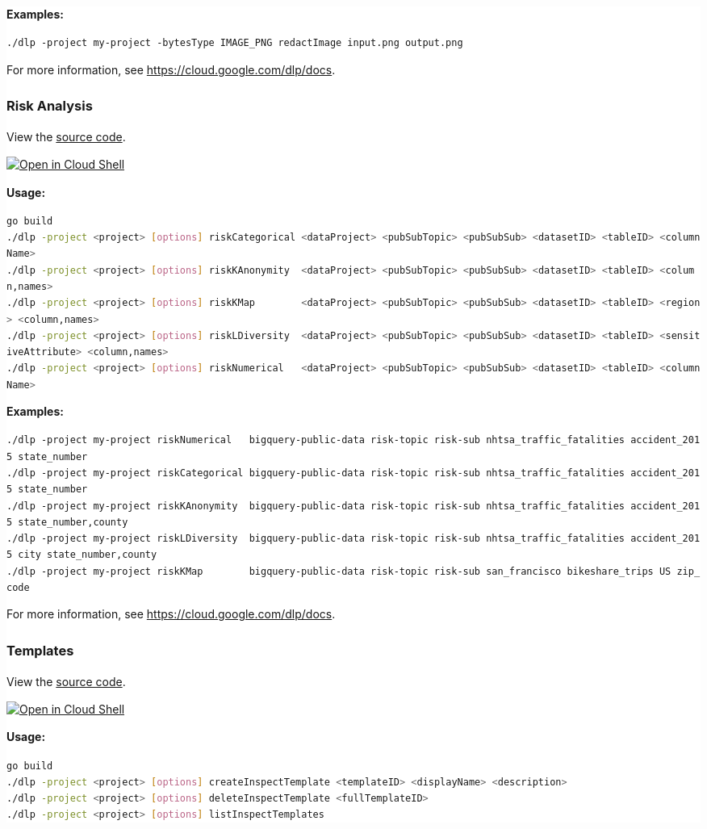 __Examples:__
```
./dlp -project my-project -bytesType IMAGE_PNG redactImage input.png output.png
```

For more information, see https://cloud.google.com/dlp/docs.

### Risk Analysis

View the [source code](risk.go).

[![Open in Cloud Shell][shell_img]](https://console.cloud.google.com/cloudshell/open?git_repo=https://github.com/GoogleCloudPlatform/golang-samples&page=editor&open_in_editor=dlp/dlp_snippets/risk.go,dlp/dlp_snippets/README.md)

__Usage:__
```bash
go build
./dlp -project <project> [options] riskCategorical <dataProject> <pubSubTopic> <pubSubSub> <datasetID> <tableID> <columnName>
./dlp -project <project> [options] riskKAnonymity  <dataProject> <pubSubTopic> <pubSubSub> <datasetID> <tableID> <column,names>
./dlp -project <project> [options] riskKMap        <dataProject> <pubSubTopic> <pubSubSub> <datasetID> <tableID> <region> <column,names>
./dlp -project <project> [options] riskLDiversity  <dataProject> <pubSubTopic> <pubSubSub> <datasetID> <tableID> <sensitiveAttribute> <column,names>
./dlp -project <project> [options] riskNumerical   <dataProject> <pubSubTopic> <pubSubSub> <datasetID> <tableID> <columnName>
```

__Examples:__
```
./dlp -project my-project riskNumerical   bigquery-public-data risk-topic risk-sub nhtsa_traffic_fatalities accident_2015 state_number
./dlp -project my-project riskCategorical bigquery-public-data risk-topic risk-sub nhtsa_traffic_fatalities accident_2015 state_number
./dlp -project my-project riskKAnonymity  bigquery-public-data risk-topic risk-sub nhtsa_traffic_fatalities accident_2015 state_number,county
./dlp -project my-project riskLDiversity  bigquery-public-data risk-topic risk-sub nhtsa_traffic_fatalities accident_2015 city state_number,county
./dlp -project my-project riskKMap        bigquery-public-data risk-topic risk-sub san_francisco bikeshare_trips US zip_code
```

For more information, see https://cloud.google.com/dlp/docs.

### Templates

View the [source code](templates.go).

[![Open in Cloud Shell][shell_img]](https://console.cloud.google.com/cloudshell/open?git_repo=https://github.com/GoogleCloudPlatform/golang-samples&page=editor&open_in_editor=dlp/dlp_snippets/templates.go,dlp/dlp_snippets/README.md)

__Usage:__
```bash
go build
./dlp -project <project> [options] createInspectTemplate <templateID> <displayName> <description>
./dlp -project <project> [options] deleteInspectTemplate <fullTemplateID>
./dlp -project <project> [options] listInspectTemplates
```


[shell_img]: http://gstatic.com/cloudssh/images/open-btn.png
[shell_link]: https://console.cloud.google.com/cloudshell/open?git_repo=https://github.com/GoogleCloudPlatform/golang-samples&page=editor&open_in_editor=dlp/dlp_snippets/README.md